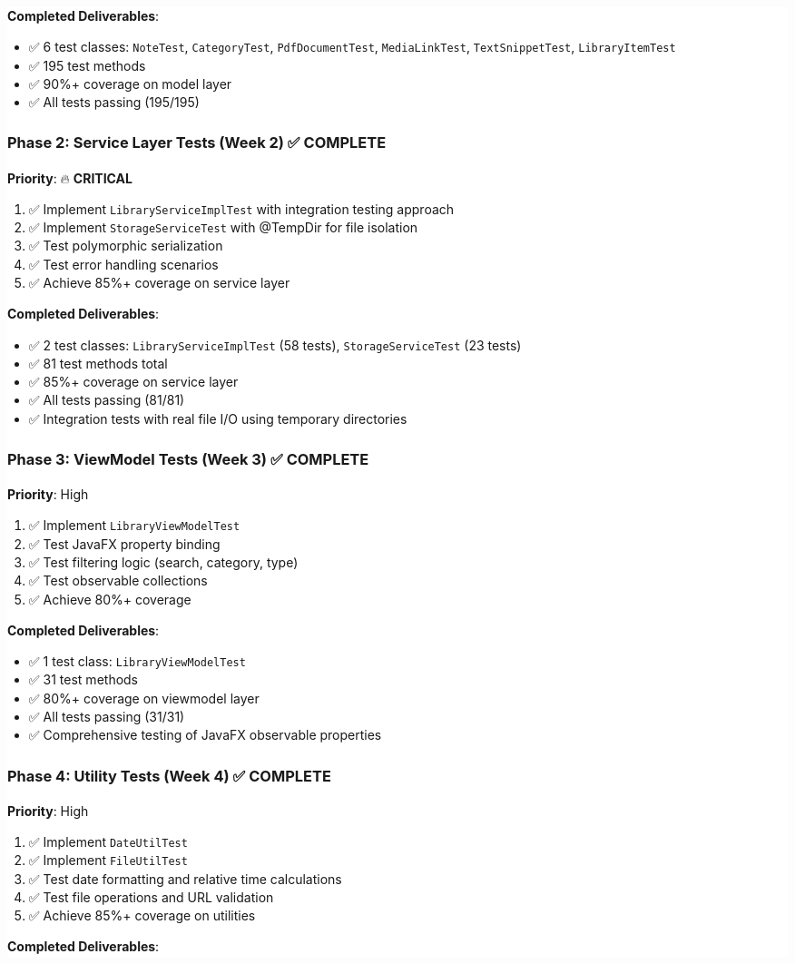 **Completed Deliverables**:

- ✅ 6 test classes: `NoteTest`, `CategoryTest`, `PdfDocumentTest`, `MediaLinkTest`, `TextSnippetTest`, `LibraryItemTest`
- ✅ 195 test methods
- ✅ 90%+ coverage on model layer
- ✅ All tests passing (195/195)

### Phase 2: Service Layer Tests (Week 2) ✅ COMPLETE

**Priority**: 🔥 **CRITICAL**

1. ✅ Implement `LibraryServiceImplTest` with integration testing approach
2. ✅ Implement `StorageServiceTest` with @TempDir for file isolation
3. ✅ Test polymorphic serialization
4. ✅ Test error handling scenarios
5. ✅ Achieve 85%+ coverage on service layer

**Completed Deliverables**:

- ✅ 2 test classes: `LibraryServiceImplTest` (58 tests), `StorageServiceTest` (23 tests)
- ✅ 81 test methods total
- ✅ 85%+ coverage on service layer
- ✅ All tests passing (81/81)
- ✅ Integration tests with real file I/O using temporary directories

### Phase 3: ViewModel Tests (Week 3) ✅ COMPLETE

**Priority**: High

1. ✅ Implement `LibraryViewModelTest`
2. ✅ Test JavaFX property binding
3. ✅ Test filtering logic (search, category, type)
4. ✅ Test observable collections
5. ✅ Achieve 80%+ coverage

**Completed Deliverables**:

- ✅ 1 test class: `LibraryViewModelTest`
- ✅ 31 test methods
- ✅ 80%+ coverage on viewmodel layer
- ✅ All tests passing (31/31)
- ✅ Comprehensive testing of JavaFX observable properties

### Phase 4: Utility Tests (Week 4) ✅ COMPLETE

**Priority**: High

1. ✅ Implement `DateUtilTest`
2. ✅ Implement `FileUtilTest`
3. ✅ Test date formatting and relative time calculations
4. ✅ Test file operations and URL validation
5. ✅ Achieve 85%+ coverage on utilities

**Completed Deliverables**:
